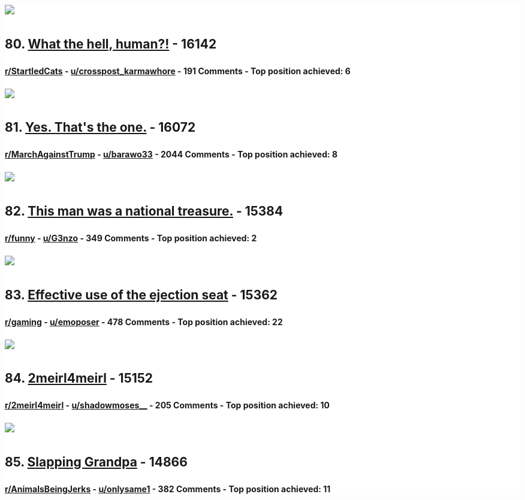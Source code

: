 <a href="http://www.cbsnews.com/news/teresa-stroble-school-bus-driver-hailed-as-hero-56-students-bus-bursts-into-flames/"><img src="https://b.thumbs.redditmedia.com/Te7F7xJBLTQToR2NhB82VYdV_8P4oU4kIm4mkhcSK8s.jpg"></img></a>

## 80. [What the hell, human?!](http://reddit.com/r/StartledCats/comments/6akbdq/what_the_hell_human/) - 16142
#### [r/StartledCats](http://reddit.com/r/StartledCats) - [u/crosspost_karmawhore](http://reddit.com/u/crosspost_karmawhore) - 191 Comments - Top position achieved: 6

<a href="https://i.imgur.com/IsaT7zb.gifv"><img src="https://b.thumbs.redditmedia.com/5m9jR7ZQPOZ6iLbIpA4vz0ls7Dbe3on1XlPioC8Xc_M.jpg"></img></a>

## 81. [Yes. That's the one.](http://reddit.com/r/MarchAgainstTrump/comments/6ajg6x/yes_thats_the_one/) - 16072
#### [r/MarchAgainstTrump](http://reddit.com/r/MarchAgainstTrump) - [u/barawo33](http://reddit.com/u/barawo33) - 2044 Comments - Top position achieved: 8

<a href="https://i.redd.it/zom5nn25uuwy.jpg"><img src="https://b.thumbs.redditmedia.com/FECWEgIyjVP_0oRrXBwar9mGWJhFbBlGN4PFHjl6NOk.jpg"></img></a>

## 82. [This man was a national treasure.](http://reddit.com/r/funny/comments/6alss7/this_man_was_a_national_treasure/) - 15384
#### [r/funny](http://reddit.com/r/funny) - [u/G3nzo](http://reddit.com/u/G3nzo) - 349 Comments - Top position achieved: 2

<a href="http://i.imgur.com/AyEFdK9.png"><img src="https://b.thumbs.redditmedia.com/-F152blMkvPr6SozacHGrC7Wi1Zbvl4C0Q3JQe1ekMw.jpg"></img></a>

## 83. [Effective use of the ejection seat](http://reddit.com/r/gaming/comments/6akaps/effective_use_of_the_ejection_seat/) - 15362
#### [r/gaming](http://reddit.com/r/gaming) - [u/emoposer](http://reddit.com/u/emoposer) - 478 Comments - Top position achieved: 22

<a href="http://i.imgur.com/nZm57YT.gifv"><img src="https://a.thumbs.redditmedia.com/oLgWvBYgqLCw-LfenL17UQqF2UKFo9GHOENLRwTIlb0.jpg"></img></a>

## 84. [2meirl4meirl](http://reddit.com/r/2meirl4meirl/comments/6aji8p/2meirl4meirl/) - 15152
#### [r/2meirl4meirl](http://reddit.com/r/2meirl4meirl) - [u/shadowmoses__](http://reddit.com/u/shadowmoses__) - 205 Comments - Top position achieved: 10

<a href="https://i.redd.it/qjemrngpwuwy.jpg"><img src="https://b.thumbs.redditmedia.com/nMdpLlyMMZebsB7k26Y1RU8pLGUL9NPdjn48D9buf-g.jpg"></img></a>

## 85. [Slapping Grandpa](http://reddit.com/r/AnimalsBeingJerks/comments/6al037/slapping_grandpa/) - 14866
#### [r/AnimalsBeingJerks](http://reddit.com/r/AnimalsBeingJerks) - [u/onlysame1](http://reddit.com/u/onlysame1) - 382 Comments - Top position achieved: 11
